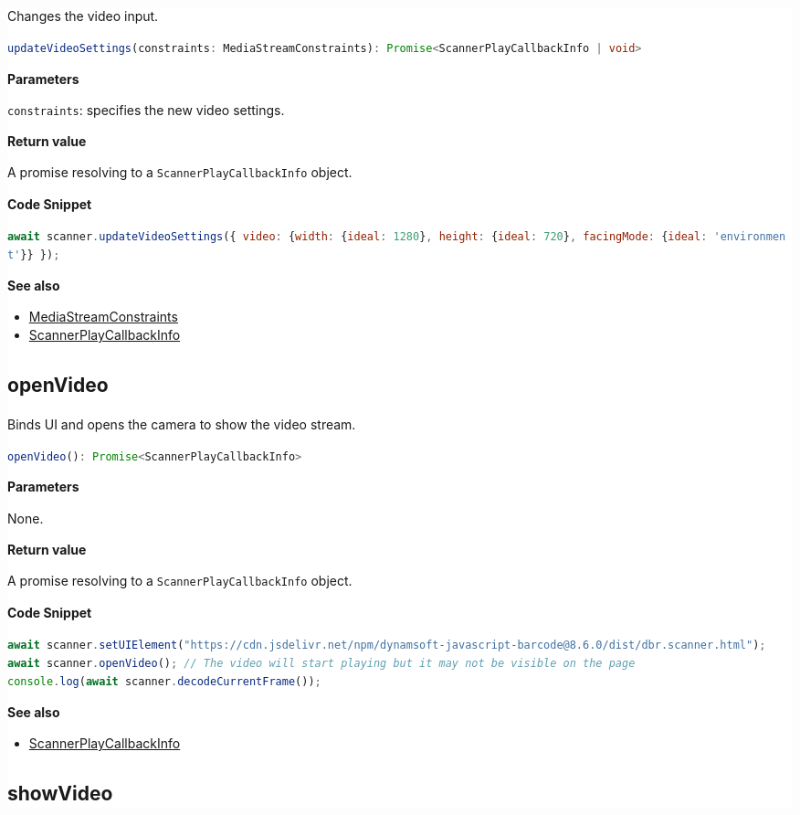 Changes the video input.

```typescript
updateVideoSettings(constraints: MediaStreamConstraints): Promise<ScannerPlayCallbackInfo | void>
```

**Parameters**

`constraints`: specifies the new video settings.

**Return value**

A promise resolving to a `ScannerPlayCallbackInfo` object.

**Code Snippet**

```js
await scanner.updateVideoSettings({ video: {width: {ideal: 1280}, height: {ideal: 720}, facingMode: {ideal: 'environment'}} });
```

**See also**

* [MediaStreamConstraints](https://developer.mozilla.org/en-US/docs/Web/API/Media_Streams_API/Constraints)
* [ScannerPlayCallbackInfo](./interface/ScannerPlayCallbackInfo.md)



## openVideo

Binds UI and opens the camera to show the video stream.

```typescript
openVideo(): Promise<ScannerPlayCallbackInfo>
```

**Parameters**

None.

**Return value**

A promise resolving to a `ScannerPlayCallbackInfo` object.

**Code Snippet**

```js
await scanner.setUIElement("https://cdn.jsdelivr.net/npm/dynamsoft-javascript-barcode@8.6.0/dist/dbr.scanner.html");
await scanner.openVideo(); // The video will start playing but it may not be visible on the page
console.log(await scanner.decodeCurrentFrame());
```

**See also**

* [ScannerPlayCallbackInfo](./interface/ScannerPlayCallbackInfo.md)



## showVideo
